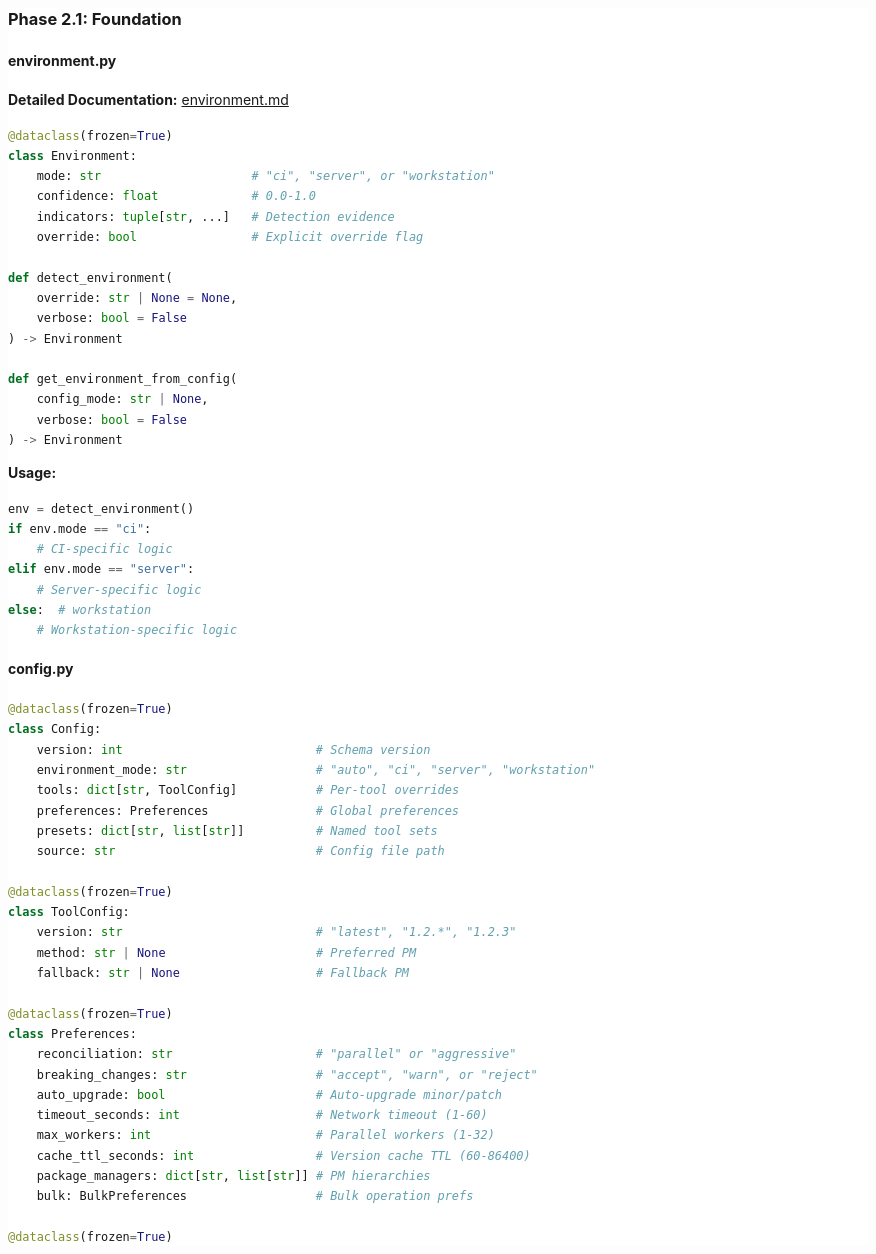 ### Phase 2.1: Foundation

#### environment.py

**Detailed Documentation:** [environment.md](phase2_api/environment.md)

```python
@dataclass(frozen=True)
class Environment:
    mode: str                     # "ci", "server", or "workstation"
    confidence: float             # 0.0-1.0
    indicators: tuple[str, ...]   # Detection evidence
    override: bool                # Explicit override flag

def detect_environment(
    override: str | None = None,
    verbose: bool = False
) -> Environment

def get_environment_from_config(
    config_mode: str | None,
    verbose: bool = False
) -> Environment
```

**Usage:**
```python
env = detect_environment()
if env.mode == "ci":
    # CI-specific logic
elif env.mode == "server":
    # Server-specific logic
else:  # workstation
    # Workstation-specific logic
```

#### config.py

```python
@dataclass(frozen=True)
class Config:
    version: int                           # Schema version
    environment_mode: str                  # "auto", "ci", "server", "workstation"
    tools: dict[str, ToolConfig]           # Per-tool overrides
    preferences: Preferences               # Global preferences
    presets: dict[str, list[str]]          # Named tool sets
    source: str                            # Config file path

@dataclass(frozen=True)
class ToolConfig:
    version: str                           # "latest", "1.2.*", "1.2.3"
    method: str | None                     # Preferred PM
    fallback: str | None                   # Fallback PM

@dataclass(frozen=True)
class Preferences:
    reconciliation: str                    # "parallel" or "aggressive"
    breaking_changes: str                  # "accept", "warn", or "reject"
    auto_upgrade: bool                     # Auto-upgrade minor/patch
    timeout_seconds: int                   # Network timeout (1-60)
    max_workers: int                       # Parallel workers (1-32)
    cache_ttl_seconds: int                 # Version cache TTL (60-86400)
    package_managers: dict[str, list[str]] # PM hierarchies
    bulk: BulkPreferences                  # Bulk operation prefs

@dataclass(frozen=True)
```